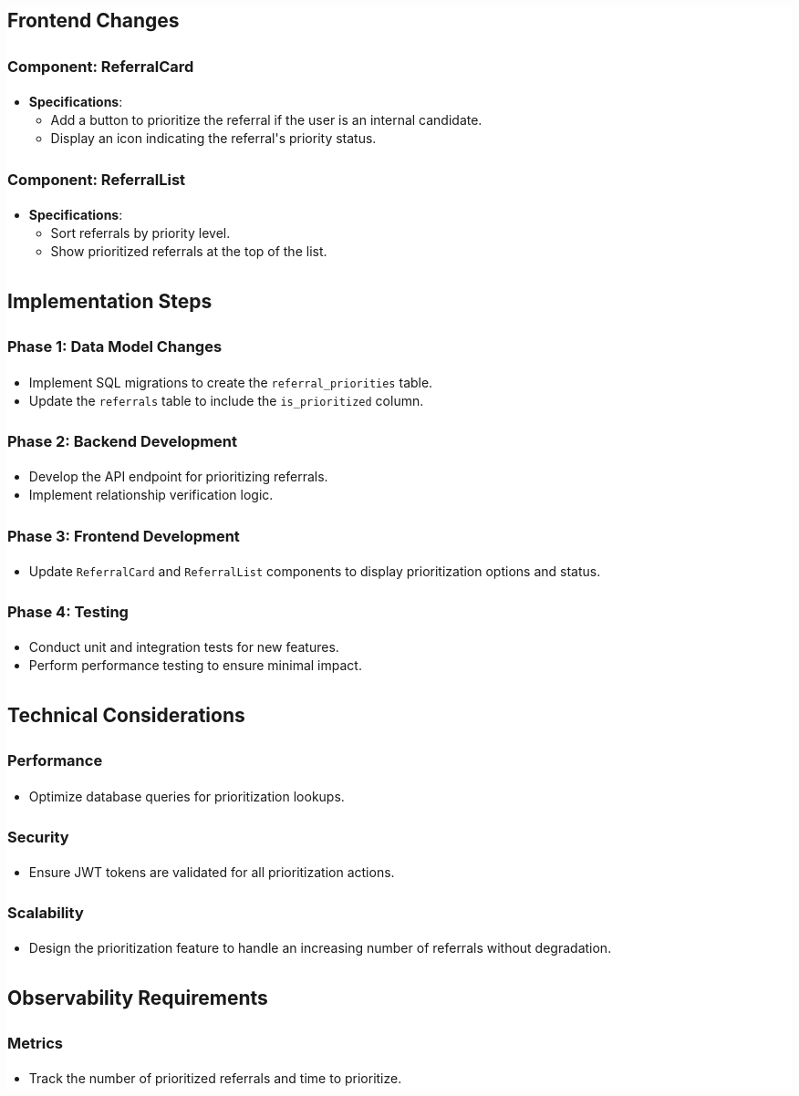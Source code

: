 ## Frontend Changes

### Component: ReferralCard
- **Specifications**:
  - Add a button to prioritize the referral if the user is an internal candidate.
  - Display an icon indicating the referral's priority status.

### Component: ReferralList
- **Specifications**:
  - Sort referrals by priority level.
  - Show prioritized referrals at the top of the list.

## Implementation Steps

### Phase 1: Data Model Changes
- Implement SQL migrations to create the `referral_priorities` table.
- Update the `referrals` table to include the `is_prioritized` column.

### Phase 2: Backend Development
- Develop the API endpoint for prioritizing referrals.
- Implement relationship verification logic.

### Phase 3: Frontend Development
- Update `ReferralCard` and `ReferralList` components to display prioritization options and status.

### Phase 4: Testing
- Conduct unit and integration tests for new features.
- Perform performance testing to ensure minimal impact.

## Technical Considerations

### Performance
- Optimize database queries for prioritization lookups.

### Security
- Ensure JWT tokens are validated for all prioritization actions.

### Scalability
- Design the prioritization feature to handle an increasing number of referrals without degradation.

## Observability Requirements

### Metrics
- Track the number of prioritized referrals and time to prioritize.
